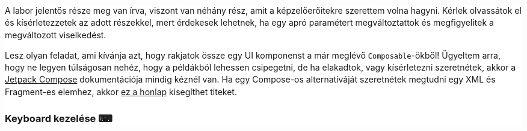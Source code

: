 A labor jelentős része meg van írva, viszont van néhány rész, amit a képzelőerőitekre szerettem
volna hagyni. Kérlek olvassátok el és kísérletezzetek az adott részekkel, mert érdekesek lehetnek,
ha egy apró paramétert megváltoztattok és megfigyelitek a megváltozott viselkedést.

Lesz olyan feladat, ami kívánja azt, hogy rakjatok össze egy UI komponenst a már meglévő
`Composable`-ökből! Ügyeltem arra, hogy ne legyen túlságosan nehéz, hogy a példákból lehessen
csipegetni, de ha elakadtok, vagy kísérletezni szeretnétek, akkor a [Jetpack Compose] dokumentációja
mindig kéznél van. Ha egy Compose-os alternatíváját szeretnétek megtudni egy XML és Fragment-es
elemhez, akkor [ez a honlap][Equivalent of X in Compose] kisegíthet titeket.

### Keyboard kezelése ⌨

<p align="center">

[Jetpack Compose]: https://developer.android.com/jetpack/compose
[MVVM]: https://developer.android.com/topic/architecture
[RainbowCake]: https://rainbowcake.dev/
[Room]: https://developer.android.com/training/data-storage/room
[Kotlin Coding Conventions]: https://kotlinlang.org/docs/coding-conventions.html
[MaterialIcons]: https://developer.android.com/reference/kotlin/androidx/compose/material/icons/package-summary
[Proguard]: https://developer.android.com/studio/build/shrink-code
[Google Icons]: https://fonts.google.com/icons
[Equivalent of X in Compose]: https://www.jetpackcompose.app/What-is-the-equivalent-of-X-in-Jetpack-Compose
[Compose Destinations]: https://composedestinations.rafaelcosta.xyz/
[Navigation Component]: https://developer.android.com/guide/navigation
[Navigating with Compose]: https://developer.android.com/jetpack/compose/navigation
[Accompanist]: https://google.github.io/accompanist/
[Coil]: https://coil-kt.github.io/coil/
[Glide]: https://bumptech.github.io/glide/
[Compose Material 3]: https://developer.android.com/jetpack/androidx/releases/compose-material3
[Material Design 3]: https://m3.material.io/
[Material Design 2]: https://material.io/
[Hilt with Compose]: https://developer.android.com/jetpack/compose/libraries#hilt
[MockK]: https://mockk.io/
[Hilt]: https://dagger.dev/hilt/